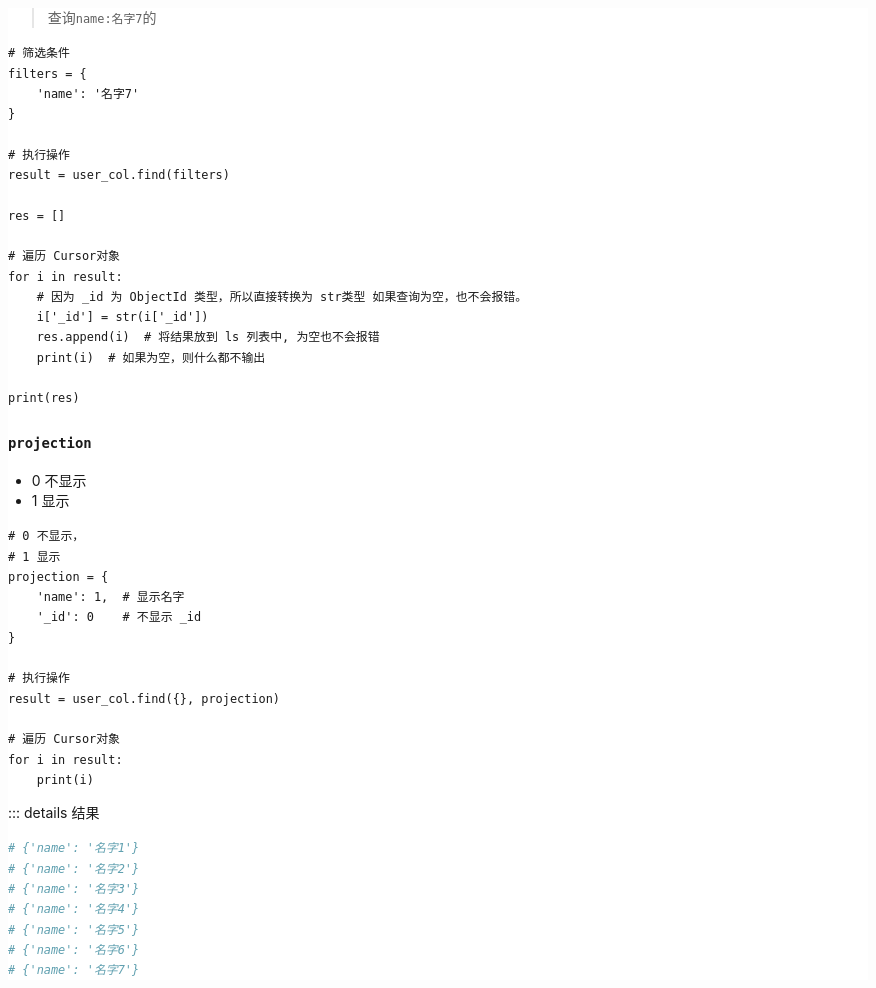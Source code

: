 

> 查询`name:名字7`的

``` python{2-4,7,13-15}
# 筛选条件
filters = {
    'name': '名字7'
}

# 执行操作
result = user_col.find(filters)

res = []

# 遍历 Cursor对象
for i in result:
    # 因为 _id 为 ObjectId 类型，所以直接转换为 str类型 如果查询为空，也不会报错。
    i['_id'] = str(i['_id'])
    res.append(i)  # 将结果放到 ls 列表中, 为空也不会报错
    print(i)  # 如果为空，则什么都不输出

print(res)
```



### `projection`

- 0 不显示
- 1 显示

``` python{3-6,9}
# 0 不显示，
# 1 显示
projection = {
    'name': 1,	# 显示名字
    '_id': 0	# 不显示 _id
}

# 执行操作
result = user_col.find({}, projection)

# 遍历 Cursor对象
for i in result:
    print(i)
```

::: details 结果

``` python
# {'name': '名字1'}
# {'name': '名字2'}
# {'name': '名字3'}
# {'name': '名字4'}
# {'name': '名字5'}
# {'name': '名字6'}
# {'name': '名字7'}
```

